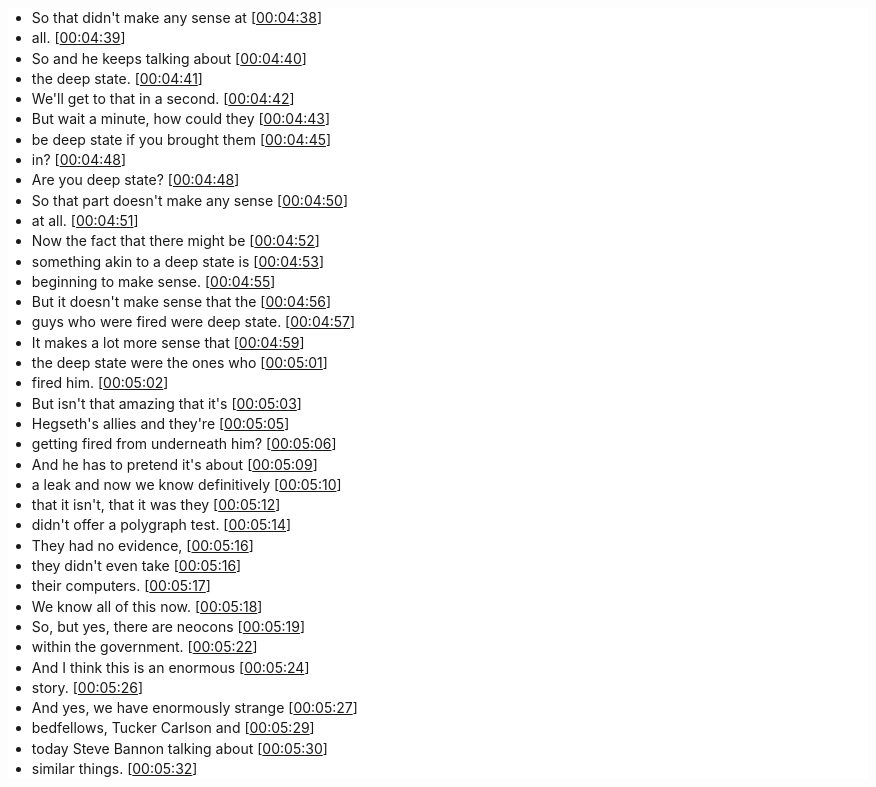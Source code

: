 *  So that didn't make any sense at [[00:04:38](https://www.youtube.com/watch?v=FuySH7MpLzw&t=278.03999999999996s)]
*  all. [[00:04:39](https://www.youtube.com/watch?v=FuySH7MpLzw&t=279.76s)]
*  So and he keeps talking about [[00:04:40](https://www.youtube.com/watch?v=FuySH7MpLzw&t=280.28s)]
*  the deep state. [[00:04:41](https://www.youtube.com/watch?v=FuySH7MpLzw&t=281.68s)]
*  We'll get to that in a second. [[00:04:42](https://www.youtube.com/watch?v=FuySH7MpLzw&t=282.52s)]
*  But wait a minute, how could they [[00:04:43](https://www.youtube.com/watch?v=FuySH7MpLzw&t=283.59999999999997s)]
*  be deep state if you brought them [[00:04:45](https://www.youtube.com/watch?v=FuySH7MpLzw&t=285.79999999999995s)]
*  in? [[00:04:48](https://www.youtube.com/watch?v=FuySH7MpLzw&t=288.03999999999996s)]
*  Are you deep state? [[00:04:48](https://www.youtube.com/watch?v=FuySH7MpLzw&t=288.56s)]
*  So that part doesn't make any sense [[00:04:50](https://www.youtube.com/watch?v=FuySH7MpLzw&t=290.36s)]
*  at all. [[00:04:51](https://www.youtube.com/watch?v=FuySH7MpLzw&t=291.84000000000003s)]
*  Now the fact that there might be [[00:04:52](https://www.youtube.com/watch?v=FuySH7MpLzw&t=292.36s)]
*  something akin to a deep state is [[00:04:53](https://www.youtube.com/watch?v=FuySH7MpLzw&t=293.72s)]
*  beginning to make sense. [[00:04:55](https://www.youtube.com/watch?v=FuySH7MpLzw&t=295.08s)]
*  But it doesn't make sense that the [[00:04:56](https://www.youtube.com/watch?v=FuySH7MpLzw&t=296.52000000000004s)]
*  guys who were fired were deep state. [[00:04:57](https://www.youtube.com/watch?v=FuySH7MpLzw&t=297.96000000000004s)]
*  It makes a lot more sense that [[00:04:59](https://www.youtube.com/watch?v=FuySH7MpLzw&t=299.52000000000004s)]
*  the deep state were the ones who [[00:05:01](https://www.youtube.com/watch?v=FuySH7MpLzw&t=301.08s)]
*  fired him. [[00:05:02](https://www.youtube.com/watch?v=FuySH7MpLzw&t=302.64s)]
*  But isn't that amazing that it's [[00:05:03](https://www.youtube.com/watch?v=FuySH7MpLzw&t=303.32s)]
*  Hegseth's allies and they're [[00:05:05](https://www.youtube.com/watch?v=FuySH7MpLzw&t=305.12s)]
*  getting fired from underneath him? [[00:05:06](https://www.youtube.com/watch?v=FuySH7MpLzw&t=306.84000000000003s)]
*  And he has to pretend it's about [[00:05:09](https://www.youtube.com/watch?v=FuySH7MpLzw&t=309.24s)]
*  a leak and now we know definitively [[00:05:10](https://www.youtube.com/watch?v=FuySH7MpLzw&t=310.84000000000003s)]
*  that it isn't, that it was they [[00:05:12](https://www.youtube.com/watch?v=FuySH7MpLzw&t=312.52s)]
*  didn't offer a polygraph test. [[00:05:14](https://www.youtube.com/watch?v=FuySH7MpLzw&t=314.08000000000004s)]
*  They had no evidence, [[00:05:16](https://www.youtube.com/watch?v=FuySH7MpLzw&t=316.04s)]
*  they didn't even take [[00:05:16](https://www.youtube.com/watch?v=FuySH7MpLzw&t=316.84000000000003s)]
*  their computers. [[00:05:17](https://www.youtube.com/watch?v=FuySH7MpLzw&t=317.56s)]
*  We know all of this now. [[00:05:18](https://www.youtube.com/watch?v=FuySH7MpLzw&t=318.40000000000003s)]
*  So, but yes, there are neocons [[00:05:19](https://www.youtube.com/watch?v=FuySH7MpLzw&t=319.4s)]
*  within the government. [[00:05:22](https://www.youtube.com/watch?v=FuySH7MpLzw&t=322.44s)]
*  And I think this is an enormous [[00:05:24](https://www.youtube.com/watch?v=FuySH7MpLzw&t=324.56s)]
*  story. [[00:05:26](https://www.youtube.com/watch?v=FuySH7MpLzw&t=326.44s)]
*  And yes, we have enormously strange [[00:05:27](https://www.youtube.com/watch?v=FuySH7MpLzw&t=327.59999999999997s)]
*  bedfellows, Tucker Carlson and [[00:05:29](https://www.youtube.com/watch?v=FuySH7MpLzw&t=329.4s)]
*  today Steve Bannon talking about [[00:05:30](https://www.youtube.com/watch?v=FuySH7MpLzw&t=330.88s)]
*  similar things. [[00:05:32](https://www.youtube.com/watch?v=FuySH7MpLzw&t=332.52s)]